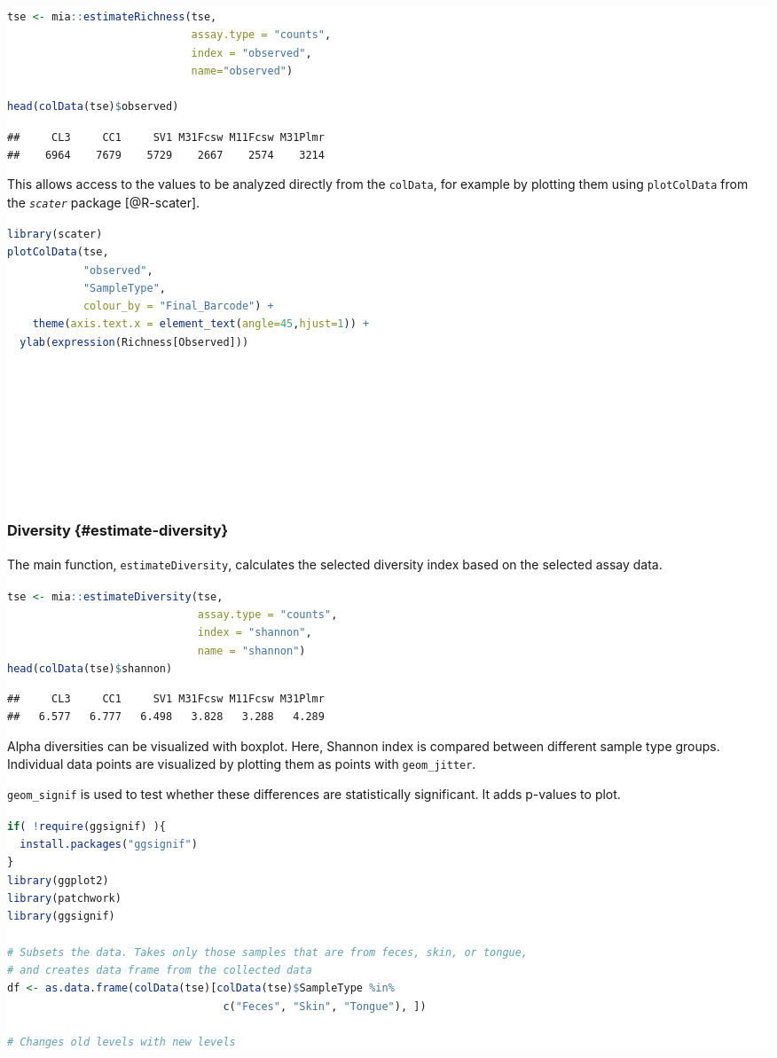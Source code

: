 
```r
tse <- mia::estimateRichness(tse, 
                             assay.type = "counts", 
                             index = "observed", 
                             name="observed")

head(colData(tse)$observed)
```

```
##     CL3     CC1     SV1 M31Fcsw M11Fcsw M31Plmr 
##    6964    7679    5729    2667    2574    3214
```
This allows access to the values to be analyzed directly from the `colData`, for example
by plotting them using `plotColData` from the _`scater`_ package [@R-scater].


```r
library(scater)
plotColData(tse, 
            "observed", 
            "SampleType", 
            colour_by = "Final_Barcode") +
    theme(axis.text.x = element_text(angle=45,hjust=1)) + 
  ylab(expression(Richness[Observed]))
```

![(\#fig:plot-div-shannon)Shannon diversity estimates plotted grouped by sample type with colour-labeled barcode.](14_alpha_diversity_files/figure-latex/plot-div-shannon-1.pdf) 

### Diversity {#estimate-diversity}  

The main function, `estimateDiversity`, calculates the selected
diversity index based on the selected assay data.  


```r
tse <- mia::estimateDiversity(tse, 
                              assay.type = "counts",
                              index = "shannon", 
                              name = "shannon")
head(colData(tse)$shannon)
```

```
##     CL3     CC1     SV1 M31Fcsw M11Fcsw M31Plmr 
##   6.577   6.777   6.498   3.828   3.288   4.289
```

Alpha diversities can be visualized with boxplot. Here, Shannon index is compared 
between different sample type groups. Individual data points are visualized by 
plotting them as points with `geom_jitter`.

`geom_signif` is used to test whether these differences are statistically significant.
It adds p-values to plot.


```r
if( !require(ggsignif) ){
  install.packages("ggsignif")
}
library(ggplot2)
library(patchwork)
library(ggsignif)

# Subsets the data. Takes only those samples that are from feces, skin, or tongue,
# and creates data frame from the collected data
df <- as.data.frame(colData(tse)[colData(tse)$SampleType %in% 
                                  c("Feces", "Skin", "Tongue"), ])

# Changes old levels with new levels
```